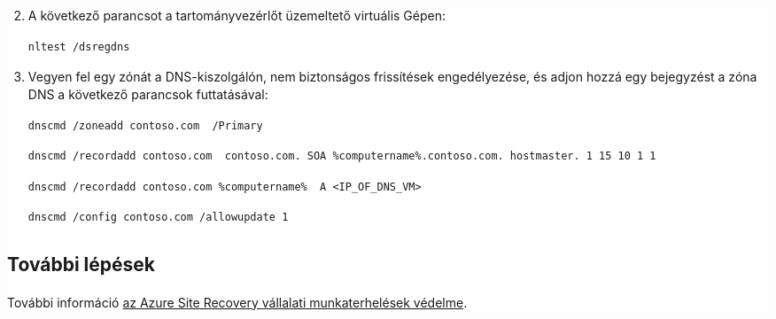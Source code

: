 2. A következő parancsot a tartományvezérlőt üzemeltető virtuális Gépen:

    `nltest /dsregdns`

3. Vegyen fel egy zónát a DNS-kiszolgálón, nem biztonságos frissítések engedélyezése, és adjon hozzá egy bejegyzést a zóna DNS a következő parancsok futtatásával:

    `dnscmd /zoneadd contoso.com  /Primary`

    `dnscmd /recordadd contoso.com  contoso.com. SOA %computername%.contoso.com. hostmaster. 1 15 10 1 1`

    `dnscmd /recordadd contoso.com %computername%  A <IP_OF_DNS_VM>`

    `dnscmd /config contoso.com /allowupdate 1`

## <a name="next-steps"></a>További lépések
További információ [az Azure Site Recovery vállalati munkaterhelések védelme](site-recovery-workload.md).
